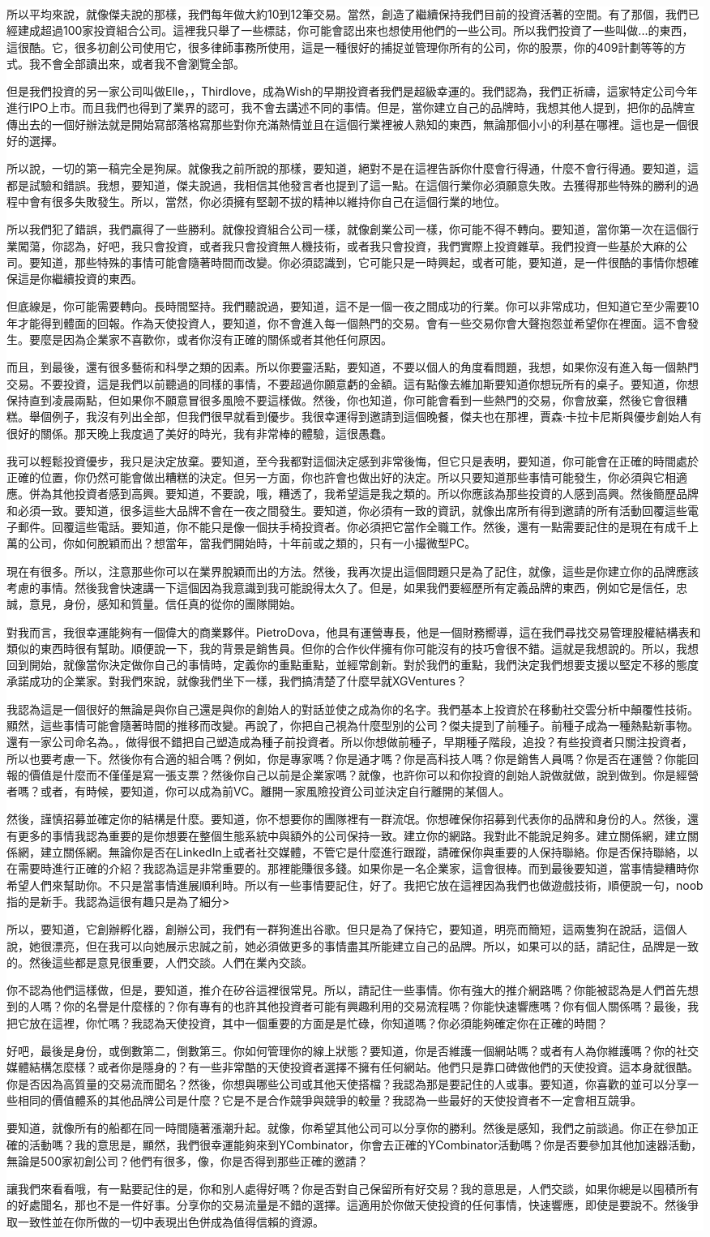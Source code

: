 所以平均來說，就像傑夫說的那樣，我們每年做大約10到12筆交易。當然，創造了繼續保持我們目前的投資活著的空間。有了那個，我們已經建成超過100家投資組合公司。這裡我只舉了一些標誌，你可能會認出來也想使用他們的一些公司。所以我們投資了一些叫做...的東西，這很酷。它，很多初創公司使用它，很多律師事務所使用，這是一種很好的捕捉並管理你所有的公司，你的股票，你的409計劃等等的方式。我不會全部讀出來，或者我不會瀏覽全部。

但是我們投資的另一家公司叫做Elle，，Thirdlove，成為Wish的早期投資者我們是超級幸運的。我們認為，我們正祈禱，這家特定公司今年進行IPO上市。而且我們也得到了業界的認可，我不會去講述不同的事情。但是，當你建立自己的品牌時，我想其他人提到，把你的品牌宣傳出去的一個好辦法就是開始寫部落格寫那些對你充滿熱情並且在這個行業裡被人熟知的東西，無論那個小小的利基在哪裡。這也是一個很好的選擇。

所以說，一切的第一稿完全是狗屎。就像我之前所說的那樣，要知道，絕對不是在這裡告訴你什麼會行得通，什麼不會行得通。要知道，這都是試驗和錯誤。我想，要知道，傑夫說過，我相信其他發言者也提到了這一點。在這個行業你必須願意失敗。去獲得那些特殊的勝利的過程中會有很多失敗發生。所以，當然，你必須擁有堅韌不拔的精神以維持你自己在這個行業的地位。

所以我們犯了錯誤，我們贏得了一些勝利。就像投資組合公司一樣，就像創業公司一樣，你可能不得不轉向。要知道，當你第一次在這個行業闖蕩，你認為，好吧，我只會投資，或者我只會投資無人機技術，或者我只會投資，我們實際上投資雜草。我們投資一些基於大麻的公司。要知道，那些特殊的事情可能會隨著時間而改變。你必須認識到，它可能只是一時興起，或者可能，要知道，是一件很酷的事情你想確保這是你繼續投資的東西。

但底線是，你可能需要轉向。長時間堅持。我們聽說過，要知道，這不是一個一夜之間成功的行業。你可以非常成功，但知道它至少需要10年才能得到體面的回報。作為天使投資人，要知道，你不會進入每一個熱門的交易。會有一些交易你會大聲抱怨並希望你在裡面。這不會發生。要麼是因為企業家不喜歡你，或者你沒有正確的關係或者其他任何原因。

而且，到最後，還有很多藝術和科學之類的因素。所以你要靈活點，要知道，不要以個人的角度看問題，我想，如果你沒有進入每一個熱門交易。不要投資，這是我們以前聽過的同樣的事情，不要超過你願意虧的金額。這有點像去維加斯要知道你想玩所有的桌子。要知道，你想保持直到凌晨兩點，但如果你不願意冒很多風險不要這樣做。然後，你也知道，你可能會看到一些熱門的交易，你會放棄，然後它會很糟糕。舉個例子，我沒有列出全部，但我們很早就看到優步。我很幸運得到邀請到這個晚餐，傑夫也在那裡，賈森·卡拉卡尼斯與優步創始人有很好的關係。那天晚上我度過了美好的時光，我有非常棒的體驗，這很愚蠢。

我可以輕鬆投資優步，我只是決定放棄。要知道，至今我都對這個決定感到非常後悔，但它只是表明，要知道，你可能會在正確的時間處於正確的位置，你仍然可能會做出糟糕的決定。但另一方面，你也許會也做出好的決定。所以只要知道那些事情可能發生，你必須與它相適應。併為其他投資者感到高興。要知道，不要說，哦，糟透了，我希望這是我之類的。所以你應該為那些投資的人感到高興。然後簡歷品牌和必須一致。要知道，很多這些大品牌不會在一夜之間發生。要知道，你必須有一致的資訊，就像出席所有得到邀請的所有活動回覆這些電子郵件。回覆這些電話。要知道，你不能只是像一個扶手椅投資者。你必須把它當作全職工作。然後，還有一點需要記住的是現在有成千上萬的公司，你如何脫穎而出？想當年，當我們開始時，十年前或之類的，只有一小撮微型PC。

現在有很多。所以，注意那些你可以在業界脫穎而出的方法。然後，我再次提出這個問題只是為了記住，就像，這些是你建立你的品牌應該考慮的事情。然後我會快速講一下這個因為我意識到我可能說得太久了。但是，如果我們要經歷所有定義品牌的東西，例如它是信任，忠誠，意見，身份，感知和質量。信任真的從你的團隊開始。

對我而言，我很幸運能夠有一個偉大的商業夥伴。PietroDova，他具有運營專長，他是一個財務嚮導，這在我們尋找交易管理股權結構表和類似的東西時很有幫助。順便說一下，我的背景是銷售員。但你的合作伙伴擁有你可能沒有的技巧會很不錯。這就是我想說的。所以，我想回到開始，就像當你決定做你自己的事情時，定義你的重點重點，並經常創新。對於我們的重點，我們決定我們想要支援以堅定不移的態度承諾成功的企業家。對我們來說，就像我們坐下一樣，我們搞清楚了什麼早就XGVentures？

我認為這是一個很好的無論是與你自己還是與你的創始人的對話並使之成為你的名字。我們基本上投資於在移動社交雲分析中顛覆性技術。顯然，這些事情可能會隨著時間的推移而改變。再說了，你把自己視為什麼型別的公司？傑夫提到了前種子。前種子成為一種熱點新事物。還有一家公司命名為。，做得很不錯把自己塑造成為種子前投資者。所以你想做前種子，早期種子階段，追投？有些投資者只關注投資者，所以也要考慮一下。然後你有合適的組合嗎？例如，你是專家嗎？你是通才嗎？你是高科技人嗎？你是銷售人員嗎？你是否在運營？你能回報的價值是什麼而不僅僅是寫一張支票？然後你自己以前是企業家嗎？就像，也許你可以和你投資的創始人說做就做，說到做到。你是經營者嗎？或者，有時候，要知道，你可以成為前VC。離開一家風險投資公司並決定自行離開的某個人。

然後，謹慎招募並確定你的結構是什麼。要知道，你不想要你的團隊裡有一群流氓。你想確保你招募到代表你的品牌和身份的人。然後，還有更多的事情我認為重要的是你想要在整個生態系統中與額外的公司保持一致。建立你的網路。我對此不能說足夠多。建立關係網，建立關係網，建立關係網。無論你是否在LinkedIn上或者社交媒體，不管它是什麼進行跟蹤，請確保你與重要的人保持聯絡。你是否保持聯絡，以在需要時進行正確的介紹？我認為這是非常重要的。那裡能賺很多錢。如果你是一名企業家，這會很棒。而到最後要知道，當事情變糟時你希望人們來幫助你。不只是當事情進展順利時。所以有一些事情要記住，好了。我把它放在這裡因為我們也做遊戲技術，順便說一句，noob指的是新手。我認為這很有趣只是為了細分>


所以，要知道，它創辦孵化器，創辦公司，我們有一群狗進出谷歌。但只是為了保持它，要知道，明亮而簡短，這兩隻狗在說話，這個人說，她很漂亮，但在我可以向她展示忠誠之前，她必須做更多的事情盡其所能建立自己的品牌。所以，如果可以的話，請記住，品牌是一致的。然後這些都是意見很重要，人們交談。人們在業內交談。

你不認為他們這樣做，但是，要知道，推介在矽谷這裡很常見。所以，請記住一些事情。你有強大的推介網路嗎？你能被認為是人們首先想到的人嗎？你的名譽是什麼樣的？你有專有的也許其他投資者可能有興趣利用的交易流程嗎？你能快速響應嗎？你有個人關係嗎？最後，我把它放在這裡，你忙嗎？我認為天使投資，其中一個重要的方面是是忙碌，你知道嗎？你必須能夠確定你在正確的時間？

好吧，最後是身份，或倒數第二，倒數第三。你如何管理你的線上狀態？要知道，你是否維護一個網站嗎？或者有人為你維護嗎？你的社交媒體結構怎麼樣？或者你是隱身的？有一些非常酷的天使投資者選擇不擁有任何網站。他們只是靠口碑做他們的天使投資。這本身就很酷。你是否因為高質量的交易流而聞名？然後，你想與哪些公司或其他天使搭檔？我認為那是要記住的人或事。要知道，你喜歡的並可以分享一些相同的價值體系的其他品牌公司是什麼？它是不是合作競爭與競爭的較量？我認為一些最好的天使投資者不一定會相互競爭。

要知道，就像所有的船都在同一時間隨著漲潮升起。就像，你希望其他公司可以分享你的勝利。然後是感知，我們之前談過。你正在參加正確的活動嗎？我的意思是，顯然，我們很幸運能夠來到YCombinator，你會去正確的YCombinator活動嗎？你是否要參加其他加速器活動，無論是500家初創公司？他們有很多，像，你是否得到那些正確的邀請？

讓我們來看看哦，有一點要記住的是，你和別人處得好嗎？你是否對自己保留所有好交易？我的意思是，人們交談，如果你總是以囤積所有的好處聞名，那也不是一件好事。分享你的交易流量是不錯的選擇。這適用於你做天使投資的任何事情，快速響應，即使是要說不。然後爭取一致性並在你所做的一切中表現出色併成為值得信賴的資源。
